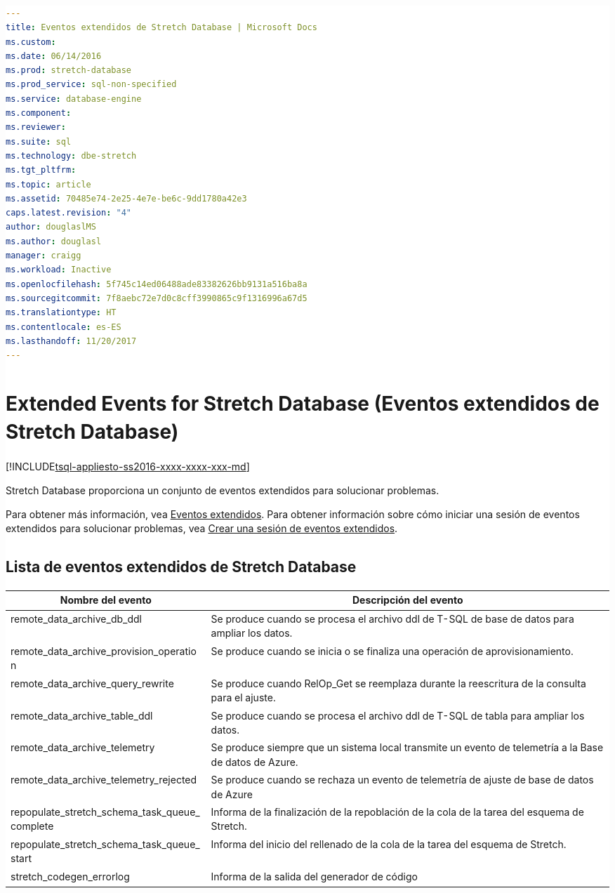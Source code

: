 ```yaml
---
title: Eventos extendidos de Stretch Database | Microsoft Docs
ms.custom: 
ms.date: 06/14/2016
ms.prod: stretch-database
ms.prod_service: sql-non-specified
ms.service: database-engine
ms.component: 
ms.reviewer: 
ms.suite: sql
ms.technology: dbe-stretch
ms.tgt_pltfrm: 
ms.topic: article
ms.assetid: 70485e74-2e25-4e7e-be6c-9dd1780a42e3
caps.latest.revision: "4"
author: douglaslMS
ms.author: douglasl
manager: craigg
ms.workload: Inactive
ms.openlocfilehash: 5f745c14ed06488ade83382626bb9131a516ba8a
ms.sourcegitcommit: 7f8aebc72e7d0c8cff3990865c9f1316996a67d5
ms.translationtype: HT
ms.contentlocale: es-ES
ms.lasthandoff: 11/20/2017
---
```

# <a name="extended-events-for-stretch-database"></a>Extended Events for Stretch Database (Eventos extendidos de Stretch Database)
[!INCLUDE[tsql-appliesto-ss2016-xxxx-xxxx-xxx-md](../../includes/tsql-appliesto-ss2016-xxxx-xxxx-xxx-md.md)]

Stretch Database proporciona un conjunto de eventos extendidos para solucionar problemas.  
  
Para obtener más información, vea [Eventos extendidos](../../relational-databases/extended-events/extended-events.md). Para obtener información sobre cómo iniciar una sesión de eventos extendidos para solucionar problemas, vea [Crear una sesión de eventos extendidos](http://msdn.microsoft.com/library/34b1e95a-a80e-4aca-9201-abde47f2ca74).  
  
## <a name="list-of-extended-events-for-stretch-database"></a>Lista de eventos extendidos de Stretch Database  
  
Nombre del evento|Descripción del evento   
---------|---------  
remote_data_archive_db_ddl|Se produce cuando se procesa el archivo ddl de T-SQL de base de datos para ampliar los datos.  
remote_data_archive_provision_operation|Se produce cuando se inicia o se finaliza una operación de aprovisionamiento.  
remote_data_archive_query_rewrite|Se produce cuando RelOp_Get se reemplaza durante la reescritura de la consulta para el ajuste.  
remote_data_archive_table_ddl|Se produce cuando se procesa el archivo ddl de T-SQL de tabla para ampliar los datos.  
remote_data_archive_telemetry|Se produce siempre que un sistema local transmite un evento de telemetría a la Base de datos de Azure.  
remote_data_archive_telemetry_rejected|Se produce cuando se rechaza un evento de telemetría de ajuste de base de datos de Azure  
repopulate_stretch_schema_task_queue_complete|Informa de la finalización de la repoblación de la cola de la tarea del esquema de Stretch.  
repopulate_stretch_schema_task_queue_start|Informa del inicio del rellenado de la cola de la tarea del esquema de Stretch.  
stretch_codegen_errorlog|Informa de la salida del generador de código  